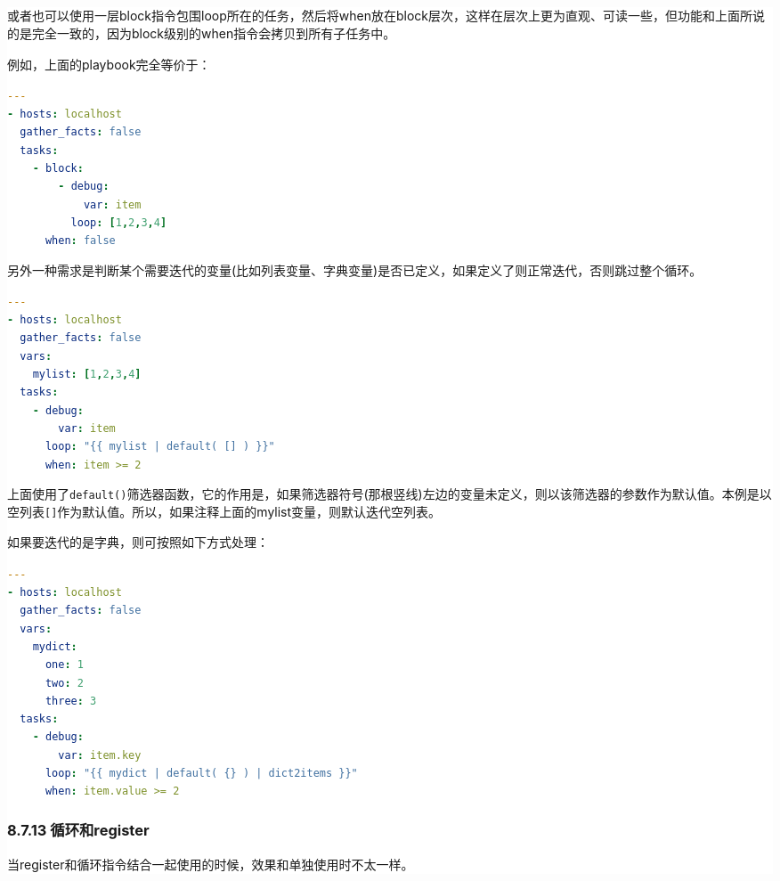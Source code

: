 或者也可以使用一层block指令包围loop所在的任务，然后将when放在block层次，这样在层次上更为直观、可读一些，但功能和上面所说的是完全一致的，因为block级别的when指令会拷贝到所有子任务中。

例如，上面的playbook完全等价于：
```yaml
---
- hosts: localhost
  gather_facts: false
  tasks:
    - block:
        - debug:
            var: item
          loop: [1,2,3,4]
      when: false
```

另外一种需求是判断某个需要迭代的变量(比如列表变量、字典变量)是否已定义，如果定义了则正常迭代，否则跳过整个循环。

```yaml
---
- hosts: localhost
  gather_facts: false
  vars: 
    mylist: [1,2,3,4]
  tasks:
    - debug:
        var: item
      loop: "{{ mylist | default( [] ) }}"
      when: item >= 2
```

上面使用了`default()`筛选器函数，它的作用是，如果筛选器符号(那根竖线)左边的变量未定义，则以该筛选器的参数作为默认值。本例是以空列表`[]`作为默认值。所以，如果注释上面的mylist变量，则默认迭代空列表。

如果要迭代的是字典，则可按照如下方式处理：
```yaml
---
- hosts: localhost
  gather_facts: false
  vars: 
    mydict: 
      one: 1
      two: 2
      three: 3
  tasks:
    - debug:
        var: item.key
      loop: "{{ mydict | default( {} ) | dict2items }}"
      when: item.value >= 2
```

### 8.7.13 循环和register

当register和循环指令结合一起使用的时候，效果和单独使用时不太一样。
